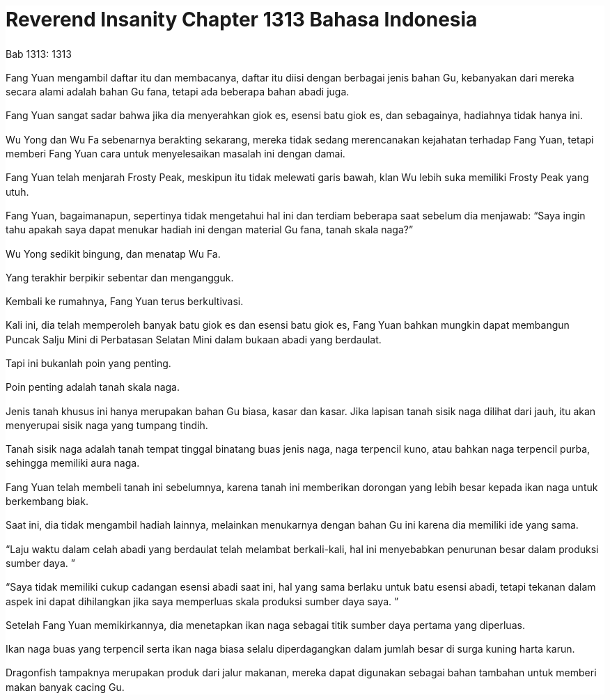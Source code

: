 # Reverend Insanity Chapter 1313 Bahasa Indonesia

Bab 1313: 1313

Fang Yuan mengambil daftar itu dan membacanya, daftar itu diisi dengan berbagai jenis bahan Gu, kebanyakan dari mereka secara alami adalah bahan Gu fana, tetapi ada beberapa bahan abadi juga.

Fang Yuan sangat sadar bahwa jika dia menyerahkan giok es, esensi batu giok es, dan sebagainya, hadiahnya tidak hanya ini.

Wu Yong dan Wu Fa sebenarnya berakting sekarang, mereka tidak sedang merencanakan kejahatan terhadap Fang Yuan, tetapi memberi Fang Yuan cara untuk menyelesaikan masalah ini dengan damai.

Fang Yuan telah menjarah Frosty Peak, meskipun itu tidak melewati garis bawah, klan Wu lebih suka memiliki Frosty Peak yang utuh.

Fang Yuan, bagaimanapun, sepertinya tidak mengetahui hal ini dan terdiam beberapa saat sebelum dia menjawab: “Saya ingin tahu apakah saya dapat menukar hadiah ini dengan material Gu fana, tanah skala naga?”

Wu Yong sedikit bingung, dan menatap Wu Fa.

Yang terakhir berpikir sebentar dan mengangguk.

Kembali ke rumahnya, Fang Yuan terus berkultivasi.

Kali ini, dia telah memperoleh banyak batu giok es dan esensi batu giok es, Fang Yuan bahkan mungkin dapat membangun Puncak Salju Mini di Perbatasan Selatan Mini dalam bukaan abadi yang berdaulat.

Tapi ini bukanlah poin yang penting.

Poin penting adalah tanah skala naga.

Jenis tanah khusus ini hanya merupakan bahan Gu biasa, kasar dan kasar. Jika lapisan tanah sisik naga dilihat dari jauh, itu akan menyerupai sisik naga yang tumpang tindih.

Tanah sisik naga adalah tanah tempat tinggal binatang buas jenis naga, naga terpencil kuno, atau bahkan naga terpencil purba, sehingga memiliki aura naga.

Fang Yuan telah membeli tanah ini sebelumnya, karena tanah ini memberikan dorongan yang lebih besar kepada ikan naga untuk berkembang biak.

Saat ini, dia tidak mengambil hadiah lainnya, melainkan menukarnya dengan bahan Gu ini karena dia memiliki ide yang sama.

“Laju waktu dalam celah abadi yang berdaulat telah melambat berkali-kali, hal ini menyebabkan penurunan besar dalam produksi sumber daya. ”

“Saya tidak memiliki cukup cadangan esensi abadi saat ini, hal yang sama berlaku untuk batu esensi abadi, tetapi tekanan dalam aspek ini dapat dihilangkan jika saya memperluas skala produksi sumber daya saya. ”

Setelah Fang Yuan memikirkannya, dia menetapkan ikan naga sebagai titik sumber daya pertama yang diperluas.

Ikan naga buas yang terpencil serta ikan naga biasa selalu diperdagangkan dalam jumlah besar di surga kuning harta karun.

Dragonfish tampaknya merupakan produk dari jalur makanan, mereka dapat digunakan sebagai bahan tambahan untuk memberi makan banyak cacing Gu.
